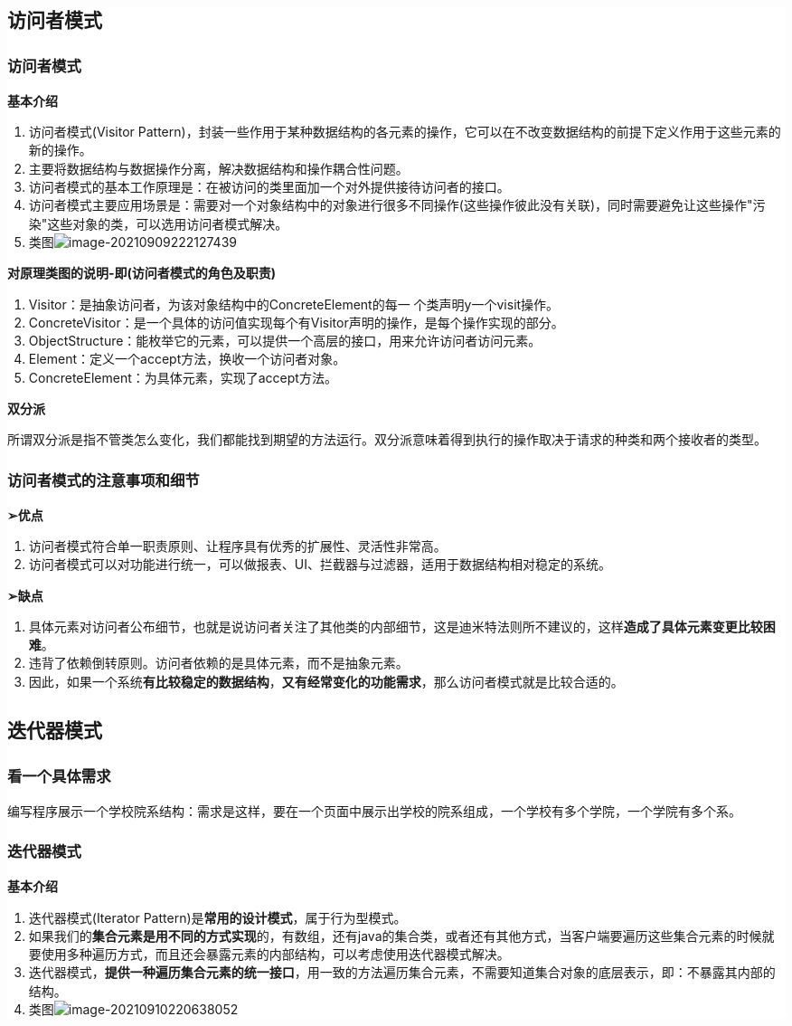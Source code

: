 


## 访问者模式

### 访问者模式

**基本介绍**

1. 访问者模式(Visitor Pattern)，封装一些作用于某种数据结构的各元素的操作，它可以在不改变数据结构的前提下定义作用于这些元素的新的操作。
2. 主要将数据结构与数据操作分离，解决数据结构和操作耦合性问题。
3. 访问者模式的基本工作原理是：在被访问的类里面加一个对外提供接待访问者的接口。
4. 访问者模式主要应用场景是：需要对一个对象结构中的对象进行很多不同操作(这些操作彼此没有关联)，同时需要避免让这些操作"污染"这些对象的类，可以选用访问者模式解决。
5. 类图![image-20210909222127439](https://zym-notes.oss-cn-shenzhen.aliyuncs.com/img/image-20210909222127439.png)

**对原理类图的说明-即(访问者模式的角色及职责)**

1. Visitor：是抽象访问者，为该对象结构中的ConcreteElement的每一 个类声明y一个visit操作。
2. ConcreteVisitor：是一个具体的访问值实现每个有Visitor声明的操作，是每个操作实现的部分。
3. ObjectStructure：能枚举它的元素，可以提供一个高层的接口，用来允许访问者访问元素。
4. Element：定义一个accept方法，换收一个访问者对象。
5. ConcreteElement：为具体元素，实现了accept方法。

**双分派**

所谓双分派是指不管类怎么变化，我们都能找到期望的方法运行。双分派意味着得到执行的操作取决于请求的种类和两个接收者的类型。

### 访问者模式的注意事项和细节

**➢优点**

1. 访问者模式符合单一职责原则、让程序具有优秀的扩展性、灵活性非常高。
2. 访问者模式可以对功能进行统一，可以做报表、UI、拦截器与过滤器，适用于数据结构相对稳定的系统。

**➢缺点**

1. 具体元素对访问者公布细节，也就是说访问者关注了其他类的内部细节，这是迪米特法则所不建议的，这样**造成了具体元素变更比较困难**。
2. 违背了依赖倒转原则。访问者依赖的是具体元素，而不是抽象元素。
3. 因此，如果一个系统**有比较稳定的数据结构**，**又有经常变化的功能需求**，那么访问者模式就是比较合适的。




## 迭代器模式

### 看一个具体需求

编写程序展示一个学校院系结构：需求是这样，要在一个页面中展示出学校的院系组成，一个学校有多个学院，一个学院有多个系。

### 迭代器模式

**基本介绍**

1. 迭代器模式(Iterator Pattern)是**常用的设计模式**，属于行为型模式。
2. 如果我们的**集合元素是用不同的方式实现**的，有数组，还有java的集合类，或者还有其他方式，当客户端要遍历这些集合元素的时候就要使用多种遍历方式，而且还会暴露元素的内部结构，可以考虑使用迭代器模式解决。
3. 迭代器模式，**提供一种遍历集合元素的统一接口**，用一致的方法遍历集合元素，不需要知道集合对象的底层表示，即：不暴露其内部的结构。
4. 类图![image-20210910220638052](https://zym-notes.oss-cn-shenzhen.aliyuncs.com/img/image-20210910220638052.png)

